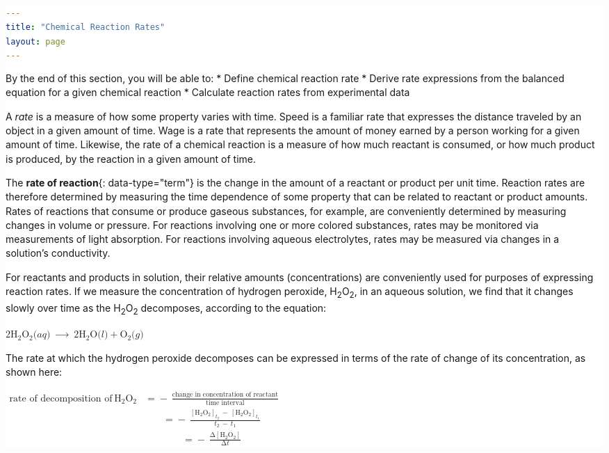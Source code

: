 ```yaml
---
title: "Chemical Reaction Rates"
layout: page
---
```



<div data-type="abstract" markdown="1">
By the end of this section, you will be able to:
* Define chemical reaction rate
* Derive rate expressions from the balanced equation for a given chemical reaction
* Calculate reaction rates from experimental data

</div>

A *rate* is a measure of how some property varies with time. Speed is a familiar rate that expresses the distance traveled by an object in a given amount of time. Wage is a rate that represents the amount of money earned by a person working for a given amount of time. Likewise, the rate of a chemical reaction is a measure of how much reactant is consumed, or how much product is produced, by the reaction in a given amount of time.

The **rate of reaction**{: data-type="term"} is the change in the amount of a reactant or product per unit time. Reaction rates are therefore determined by measuring the time dependence of some property that can be related to reactant or product amounts. Rates of reactions that consume or produce gaseous substances, for example, are conveniently determined by measuring changes in volume or pressure. For reactions involving one or more colored substances, rates may be monitored via measurements of light absorption. For reactions involving aqueous electrolytes, rates may be measured via changes in a solution’s conductivity.

For reactants and products in solution, their relative amounts (concentrations) are conveniently used for purposes of expressing reaction rates. If we measure the concentration of hydrogen peroxide, H<sub>2</sub>O<sub>2</sub>, in an aqueous solution, we find that it changes slowly over time as the H<sub>2</sub>O<sub>2</sub> decomposes, according to the equation:

<div data-type="equation" class="equation">
<math xmlns="http://www.w3.org/1998/Math/MathML"><mrow><msub><mrow><mtext>2H</mtext></mrow><mn>2</mn></msub><msub><mtext>O</mtext><mn>2</mn></msub><mo stretchy="false">(</mo><mi>a</mi><mi>q</mi><mo stretchy="false">)</mo><mspace width="0.2em" /><mo stretchy="false">⟶</mo><mspace width="0.2em" /><msub><mrow><mtext>2H</mtext></mrow><mn>2</mn></msub><mtext>O</mtext><mo stretchy="false">(</mo><mi>l</mi><mo stretchy="false">)</mo><mo>+</mo><msub><mtext>O</mtext><mn>2</mn></msub><mo stretchy="false">(</mo><mi>g</mi><mo stretchy="false">)</mo></mrow></math>
</div>

The rate at which the hydrogen peroxide decomposes can be expressed in terms of the rate of change of its concentration, as shown here:

<div data-type="equation" class="equation">
<math xmlns="http://www.w3.org/1998/Math/MathML"><mtable><mtr><mtd columnalign="right"><mtext>rate of decomposition of</mtext><mspace width="0.2em" /><msub><mtext>H</mtext><mn>2</mn></msub><msub><mtext>O</mtext><mn>2</mn></msub></mtd><mtd columnalign="left"><mo>=</mo><mo>−</mo><mspace width="0.2em" /><mfrac><mrow><mtext>change in concentration of reactant</mtext></mrow><mrow><mtext>time interval</mtext></mrow></mfrac></mtd></mtr><mtr><mtd /><mtd columnalign="left"><mo>=</mo><mo>−</mo><mspace width="0.2em" /><mfrac><mrow><msub><mrow><mrow><mo>[</mo><mrow><msub><mtext>H</mtext><mn>2</mn></msub><msub><mtext>O</mtext><mn>2</mn></msub></mrow><mo>]</mo></mrow></mrow><mrow><msub><mi>t</mi><mn>2</mn></msub></mrow></msub><mspace width="0.2em" /><mo>−</mo><mspace width="0.2em" /><msub><mrow><mrow><mo>[</mo><mrow><msub><mtext>H</mtext><mn>2</mn></msub><msub><mtext>O</mtext><mn>2</mn></msub></mrow><mo>]</mo></mrow></mrow><mrow><msub><mi>t</mi><mn>1</mn></msub></mrow></msub></mrow><mrow><msub><mi>t</mi><mn>2</mn></msub><mspace width="0.2em" /><mo>−</mo><mspace width="0.2em" /><msub><mi>t</mi><mn>1</mn></msub></mrow></mfrac></mtd></mtr><mtr><mtd /><mtd columnalign="left"><mo>=</mo><mo>−</mo><mspace width="0.2em" /><mfrac><mrow><mtext>Δ</mtext><mrow><mo>[</mo><mrow><msub><mtext>H</mtext><mn>2</mn></msub><msub><mtext>O</mtext><mn>2</mn></msub></mrow><mo>]</mo></mrow></mrow><mrow><mtext>Δ</mtext><mi>t</mi></mrow></mfrac></mtd></mtr></mtable></math>
</div>
